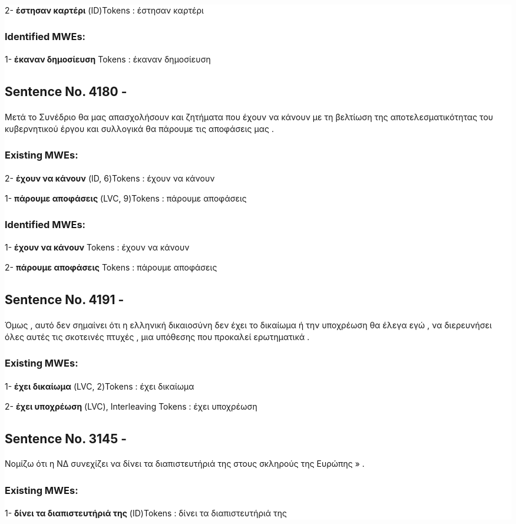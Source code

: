 2- **έστησαν καρτέρι** (ID)Tokens : 
έστησαν
καρτέρι

### Identified MWEs: 
1- **έκαναν δημοσίευση** Tokens : 
έκαναν
δημοσίευση

## Sentence No. 4180 - 
Μετά το Συνέδριο θα μας απασχολήσουν και ζητήματα που έχουν να κάνουν με τη βελτίωση της αποτελεσματικότητας του κυβερνητικού έργου και συλλογικά θα πάρουμε τις αποφάσεις μας . 
### Existing MWEs: 
2- **έχουν να κάνουν** (ID, 6)Tokens : 
έχουν
να
κάνουν

1- **πάρουμε αποφάσεις** (LVC, 9)Tokens : 
πάρουμε
αποφάσεις

### Identified MWEs: 
1- **έχουν να κάνουν** Tokens : 
έχουν
να
κάνουν

2- **πάρουμε αποφάσεις** Tokens : 
πάρουμε
αποφάσεις

## Sentence No. 4191 - 
Όμως , αυτό δεν σημαίνει ότι η ελληνική δικαιοσύνη δεν έχει το δικαίωμα ή την υποχρέωση θα έλεγα εγώ , να διερευνήσει όλες αυτές τις σκοτεινές πτυχές , μια υπόθεσης που προκαλεί ερωτηματικά . 
### Existing MWEs: 
1- **έχει δικαίωμα** (LVC, 2)Tokens : 
έχει
δικαίωμα

2- **έχει υποχρέωση** (LVC), Interleaving Tokens : 
έχει
υποχρέωση

## Sentence No. 3145 - 
Νομίζω ότι η ΝΔ συνεχίζει να δίνει τα διαπιστευτήριά της στους σκληρούς της Ευρώπης » . 
### Existing MWEs: 
1- **δίνει τα διαπιστευτήριά της** (ID)Tokens : 
δίνει
τα
διαπιστευτήριά
της
